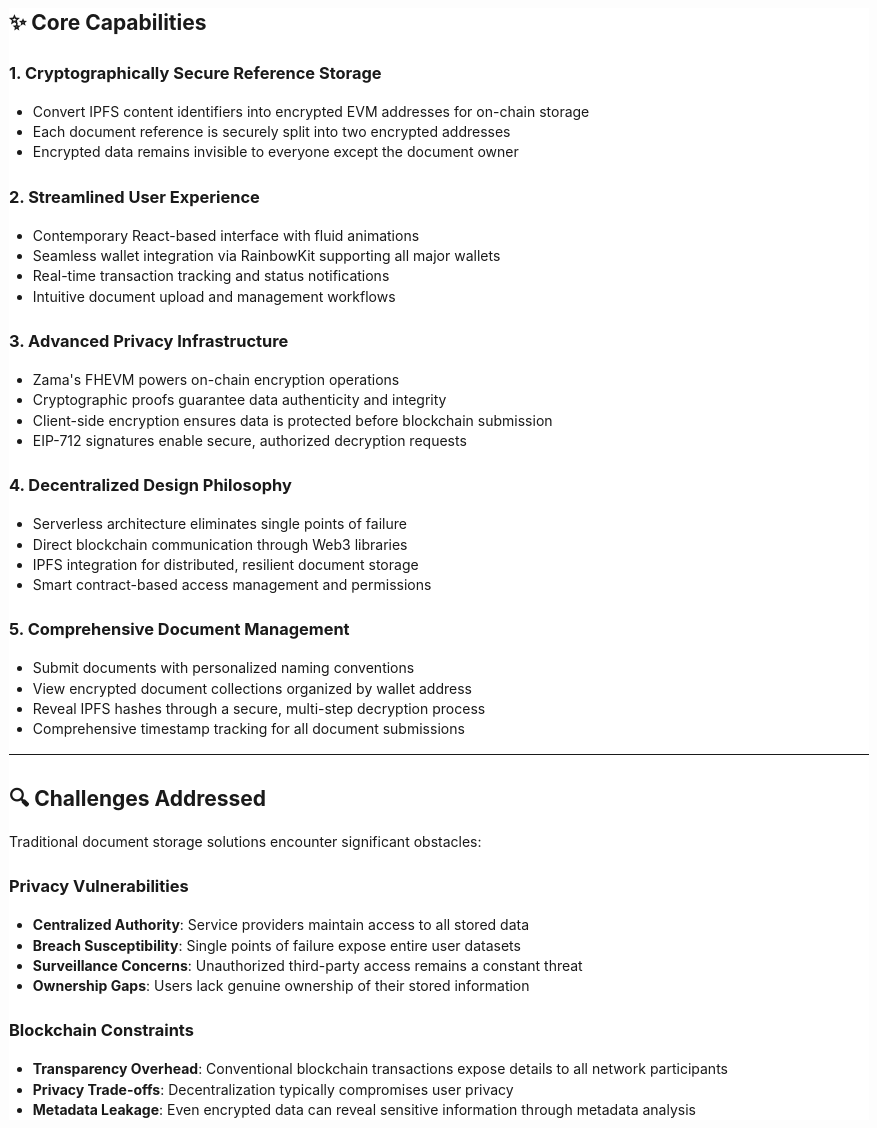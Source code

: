 
## ✨ Core Capabilities

### 1. **Cryptographically Secure Reference Storage**
- Convert IPFS content identifiers into encrypted EVM addresses for on-chain storage
- Each document reference is securely split into two encrypted addresses
- Encrypted data remains invisible to everyone except the document owner

### 2. **Streamlined User Experience**
- Contemporary React-based interface with fluid animations
- Seamless wallet integration via RainbowKit supporting all major wallets
- Real-time transaction tracking and status notifications
- Intuitive document upload and management workflows

### 3. **Advanced Privacy Infrastructure**
- Zama's FHEVM powers on-chain encryption operations
- Cryptographic proofs guarantee data authenticity and integrity
- Client-side encryption ensures data is protected before blockchain submission
- EIP-712 signatures enable secure, authorized decryption requests

### 4. **Decentralized Design Philosophy**
- Serverless architecture eliminates single points of failure
- Direct blockchain communication through Web3 libraries
- IPFS integration for distributed, resilient document storage
- Smart contract-based access management and permissions

### 5. **Comprehensive Document Management**
- Submit documents with personalized naming conventions
- View encrypted document collections organized by wallet address
- Reveal IPFS hashes through a secure, multi-step decryption process
- Comprehensive timestamp tracking for all document submissions

---

## 🔍 Challenges Addressed

Traditional document storage solutions encounter significant obstacles:

### Privacy Vulnerabilities
- **Centralized Authority**: Service providers maintain access to all stored data
- **Breach Susceptibility**: Single points of failure expose entire user datasets
- **Surveillance Concerns**: Unauthorized third-party access remains a constant threat
- **Ownership Gaps**: Users lack genuine ownership of their stored information

### Blockchain Constraints
- **Transparency Overhead**: Conventional blockchain transactions expose details to all network participants
- **Privacy Trade-offs**: Decentralization typically compromises user privacy
- **Metadata Leakage**: Even encrypted data can reveal sensitive information through metadata analysis
